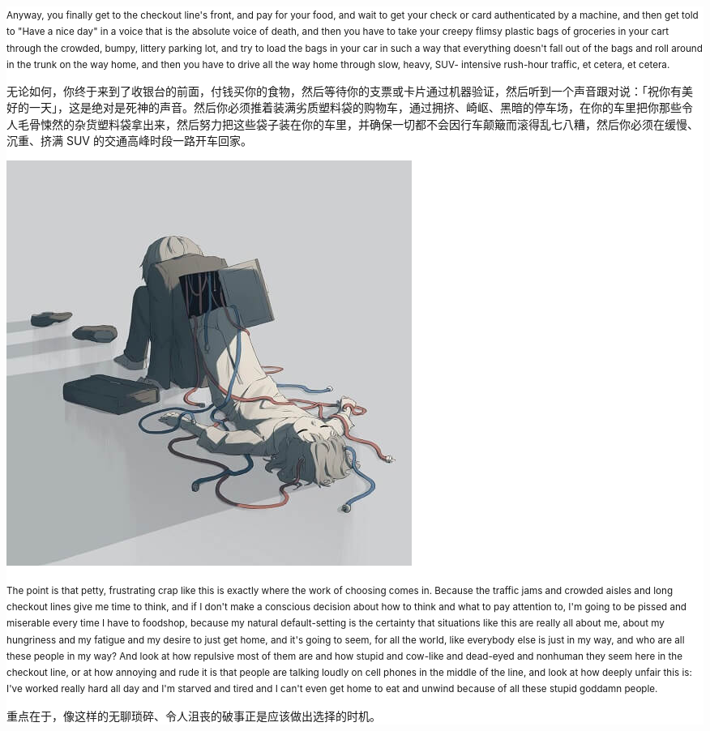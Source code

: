 <small>Anyway, you finally get to the checkout line's front, and pay for your food, and wait to get your check or card authenticated by a machine, and then get told to "Have a nice day" in a voice that is the absolute voice of death, and then you have to take your creepy flimsy plastic bags of groceries in your cart through the crowded, bumpy, littery parking lot, and try to load the bags in your car in such a way that everything doesn't fall out of the bags and roll around in the trunk on the way home, and then you have to drive all the way home through slow, heavy, SUV- intensive rush-hour traffic, et cetera, et cetera.</small>

无论如何，你终于来到了收银台的前面，付钱买你的食物，然后等待你的支票或卡片通过机器验证，然后听到一个声音跟对说：「祝你有美好的一天」，这是绝对是死神的声音。然后你必须推着装满劣质塑料袋的购物车，通过拥挤、崎岖、黑暗的停车场，在你的车里把你那些令人毛骨悚然的杂货塑料袋拿出来，然后努力把这些袋子装在你的车里，并确保一切都不会因行车颠簸而滚得乱七八糟，然后你必须在缓慢、沉重、挤满 SUV 的交通高峰时段一路开车回家。

![アボガド6 - 帰宅](../assets/images/2017-12-04-this-is-water.assets/帰宅.jpg)

<small>The point is that petty, frustrating crap like this is exactly where the work of choosing comes in. Because the traffic jams and crowded aisles and long checkout lines give me time to think, and if I don't make a conscious decision about how to think and what to pay attention to, I'm going to be pissed and miserable every time I have to foodshop, because my natural default-setting is the certainty that situations like this are really all about me, about my hungriness and my fatigue and my desire to just get home, and it's going to seem, for all the world, like everybody else is just in my way, and who are all these people in my way? And look at how repulsive most of them are and how stupid and cow-like and dead-eyed and nonhuman they seem here in the checkout line, or at how annoying and rude it is that people are talking loudly on cell phones in the middle of the line, and look at how deeply unfair this is: I've worked really hard all day and I'm starved and tired and I can't even get home to eat and unwind because of all these stupid goddamn people.</small>

重点在于，像这样的无聊琐碎、令人沮丧的破事正是应该做出选择的时机。
